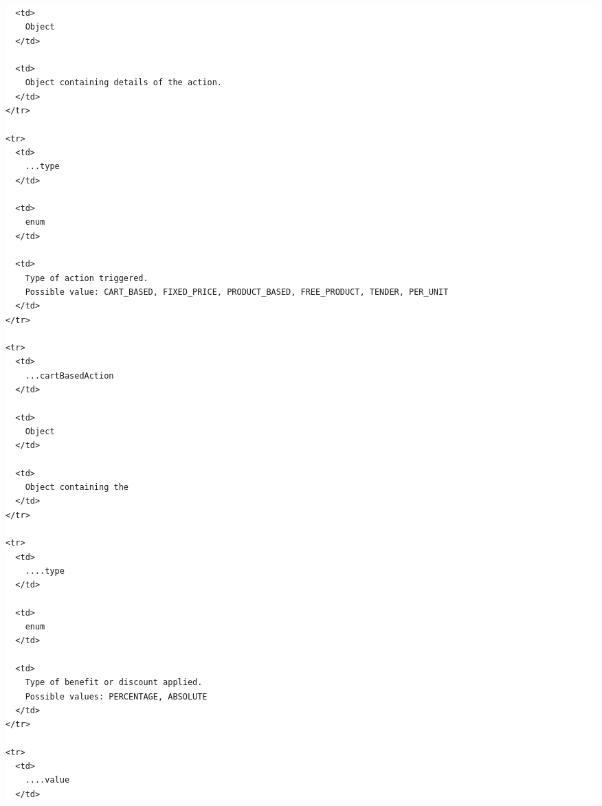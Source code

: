       <td>
        Object
      </td>

      <td>
        Object containing details of the action.
      </td>
    </tr>

    <tr>
      <td>
        ...type
      </td>

      <td>
        enum
      </td>

      <td>
        Type of action triggered.
        Possible value: CART_BASED, FIXED_PRICE, PRODUCT_BASED, FREE_PRODUCT, TENDER, PER_UNIT
      </td>
    </tr>

    <tr>
      <td>
        ...cartBasedAction
      </td>

      <td>
        Object
      </td>

      <td>
        Object containing the
      </td>
    </tr>

    <tr>
      <td>
        ....type
      </td>

      <td>
        enum
      </td>

      <td>
        Type of benefit or discount applied.
        Possible values: PERCENTAGE, ABSOLUTE
      </td>
    </tr>

    <tr>
      <td>
        ....value
      </td>
